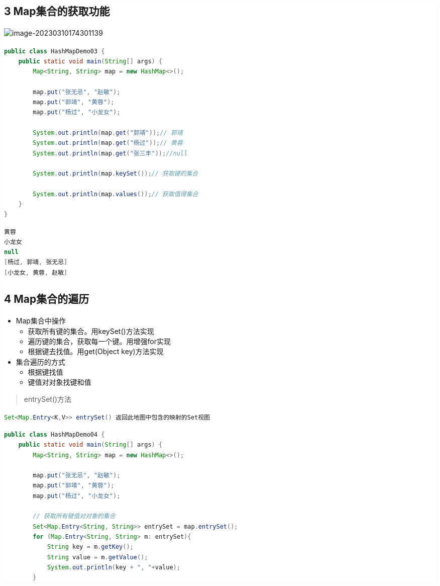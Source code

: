 

## 3 Map集合的获取功能

![image-20230310174301139](https://raw.githubusercontent.com/lqyspace/mypic/master/PicBed/202303101743170.png)

```java
public class HashMapDemo03 {
    public static void main(String[] args) {
        Map<String, String> map = new HashMap<>();

        map.put("张无忌", "赵敏");
        map.put("郭靖", "黄蓉");
        map.put("杨过", "小龙女");

        System.out.println(map.get("郭靖"));// 郭靖
        System.out.println(map.get("杨过"));// 黄蓉
        System.out.println(map.get("张三丰"));//null

        System.out.println(map.keySet());// 获取键的集合

        System.out.println(map.values());// 获取值得集合
    }
}
```

```java
黄蓉
小龙女
null
[杨过, 郭靖, 张无忌]
[小龙女, 黄蓉, 赵敏]
```



## 4 Map集合的遍历

- Map集合中操作
  - 获取所有键的集合。用keySet()方法实现
  - 遍历键的集合，获取每一个键。用增强for实现
  - 根据键去找值。用get(Object key)方法实现
- 集合遍历的方式
  - 根据键找值
  - 键值对对象找键和值

> entrySet()方法

```java
Set<Map.Entry<K,V>> entrySet() 返回此地图中包含的映射的Set视图
```

```java
public class HashMapDemo04 {
    public static void main(String[] args) {
        Map<String, String> map = new HashMap<>();

        map.put("张无忌", "赵敏");
        map.put("郭靖", "黄蓉");
        map.put("杨过", "小龙女");

        // 获取所有键值对对象的集合
        Set<Map.Entry<String, String>> entrySet = map.entrySet();
        for (Map.Entry<String, String> m: entrySet){
            String key = m.getKey();
            String value = m.getValue();
            System.out.println(key + ", "+value);
        }
```